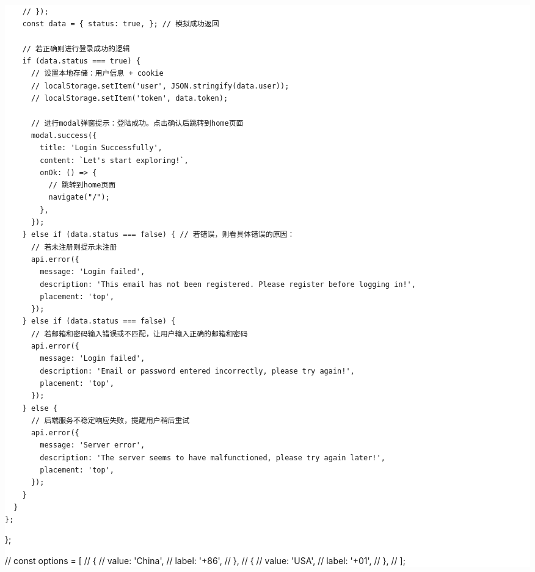         // });
        const data = { status: true, }; // 模拟成功返回

        // 若正确则进行登录成功的逻辑
        if (data.status === true) {
          // 设置本地存储：用户信息 + cookie
          // localStorage.setItem('user', JSON.stringify(data.user));
          // localStorage.setItem('token', data.token);

          // 进行modal弹窗提示：登陆成功。点击确认后跳转到home页面
          modal.success({
            title: 'Login Successfully',
            content: `Let's start exploring!`,
            onOk: () => {
              // 跳转到home页面
              navigate("/");
            },
          });
        } else if (data.status === false) { // 若错误，则看具体错误的原因：
          // 若未注册则提示未注册
          api.error({
            message: 'Login failed',
            description: 'This email has not been registered. Please register before logging in!',
            placement: 'top',
          });
        } else if (data.status === false) {
          // 若邮箱和密码输入错误或不匹配，让用户输入正确的邮箱和密码
          api.error({
            message: 'Login failed',
            description: 'Email or password entered incorrectly, please try again!',
            placement: 'top',
          });
        } else {
          // 后端服务不稳定响应失败，提醒用户稍后重试
          api.error({
            message: 'Server error',
            description: 'The server seems to have malfunctioned, please try again later!',
            placement: 'top',
          });
        }
      }
    };
  };

  // const options = [
  //   {
  //     value: 'China',
  //     label: '+86',
  //   },
  //   {
  //     value: 'USA',
  //     label: '+01',
  //   },
  // ];
